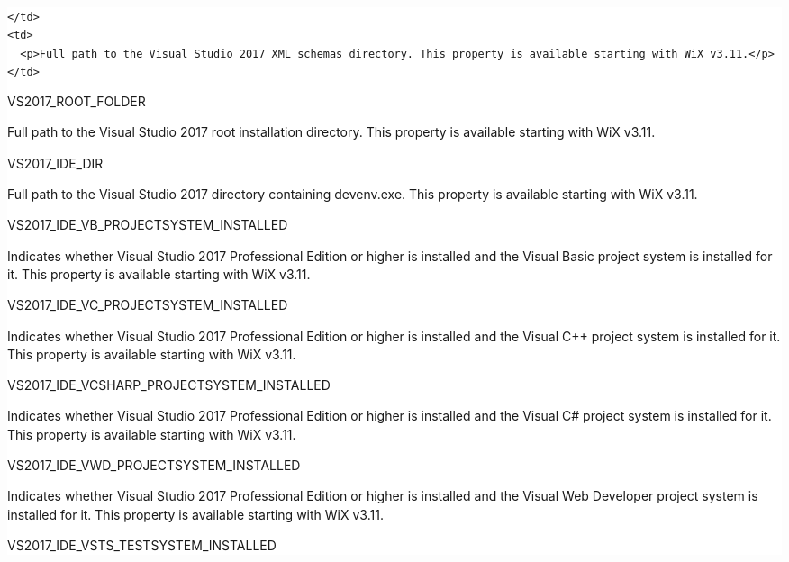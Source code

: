     </td>
    <td>
      <p>Full path to the Visual Studio 2017 XML schemas directory. This property is available starting with WiX v3.11.</p>
    </td>
  </tr>
  <tr>
    <td valign="top">
      <p>VS2017_ROOT_FOLDER</p>
    </td>
    <td>
      <p>Full path to the Visual Studio 2017 root installation directory. This property is available starting with WiX v3.11.</p>
    </td>
  </tr>
  <tr>
    <td valign="top">
      <p>VS2017_IDE_DIR</p>
    </td>
    <td>
      <p>Full path to the Visual Studio 2017 directory containing devenv.exe. This property is available starting with WiX v3.11.</p>
    </td>
  </tr>
  <tr>
    <td valign="top">
      <p>VS2017_IDE_VB_PROJECTSYSTEM_INSTALLED</p>
    </td>
    <td>
      <p>Indicates whether Visual Studio 2017 Professional Edition or higher is installed and the Visual Basic project system is installed for it. This property is available starting with WiX v3.11.</p>
    </td>
  </tr>
  <tr>
    <td valign="top">
      <p>VS2017_IDE_VC_PROJECTSYSTEM_INSTALLED</p>
    </td>
    <td>
      <p>Indicates whether Visual Studio 2017 Professional Edition or higher is installed and the Visual C++ project system is installed for it. This property is available starting with WiX v3.11.</p>
    </td>
  </tr>
  <tr>
    <td valign="top">
      <p>VS2017_IDE_VCSHARP_PROJECTSYSTEM_INSTALLED</p>
    </td>
    <td>
      <p>Indicates whether Visual Studio 2017 Professional Edition or higher is installed and the Visual C# project system is installed for it. This property is available starting with WiX v3.11.</p>
    </td>
  </tr>
  <tr>
    <td valign="top">
      <p>VS2017_IDE_VWD_PROJECTSYSTEM_INSTALLED</p>
    </td>
    <td>
      <p>Indicates whether Visual Studio 2017 Professional Edition or higher is installed and the Visual Web Developer project system is installed for it. This property is available starting with WiX v3.11.</p>
    </td>
  </tr>
  <tr>
    <td valign="top">
      <p>VS2017_IDE_VSTS_TESTSYSTEM_INSTALLED</p>